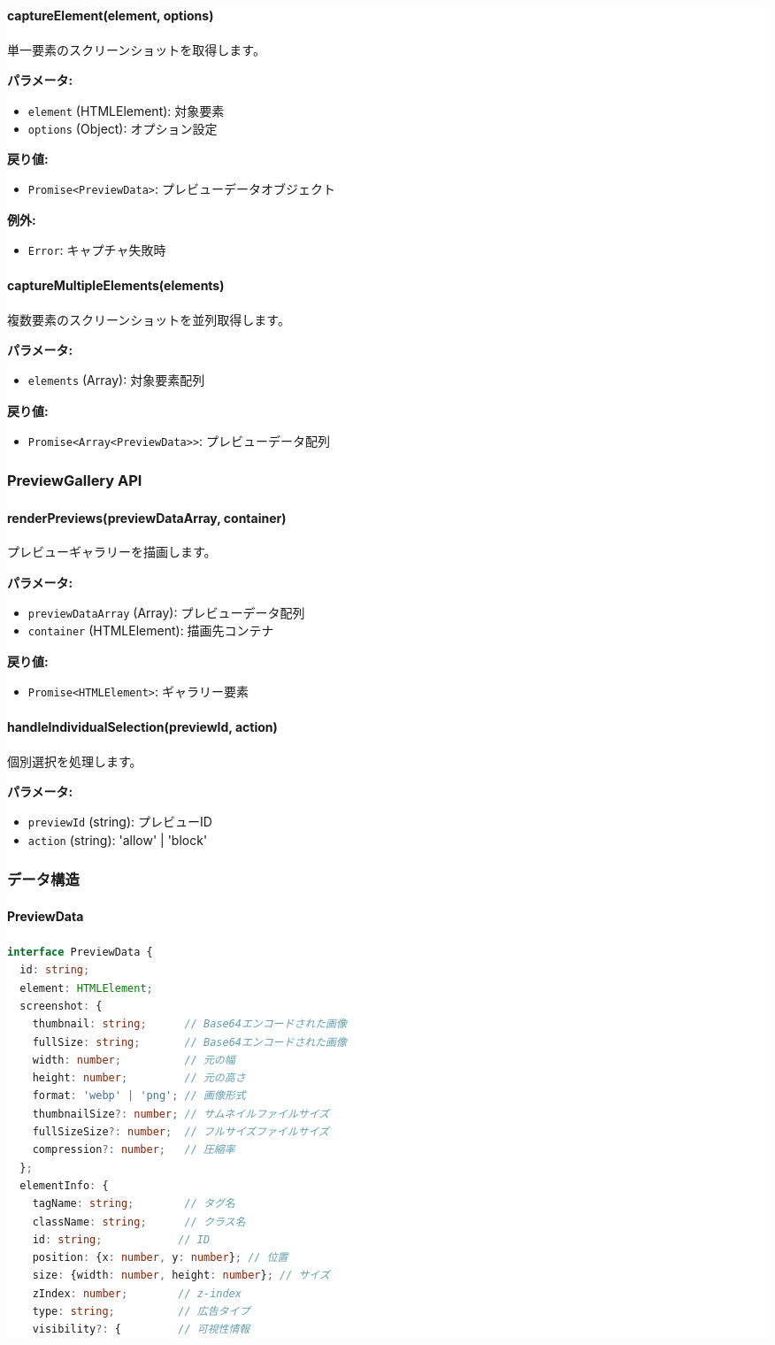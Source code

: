 #### captureElement(element, options)
単一要素のスクリーンショットを取得します。

**パラメータ:**
- `element` (HTMLElement): 対象要素
- `options` (Object): オプション設定

**戻り値:**
- `Promise<PreviewData>`: プレビューデータオブジェクト

**例外:**
- `Error`: キャプチャ失敗時

#### captureMultipleElements(elements)
複数要素のスクリーンショットを並列取得します。

**パラメータ:**
- `elements` (Array<HTMLElement>): 対象要素配列

**戻り値:**
- `Promise<Array<PreviewData>>`: プレビューデータ配列

### PreviewGallery API

#### renderPreviews(previewDataArray, container)
プレビューギャラリーを描画します。

**パラメータ:**
- `previewDataArray` (Array<PreviewData>): プレビューデータ配列
- `container` (HTMLElement): 描画先コンテナ

**戻り値:**
- `Promise<HTMLElement>`: ギャラリー要素

#### handleIndividualSelection(previewId, action)
個別選択を処理します。

**パラメータ:**
- `previewId` (string): プレビューID
- `action` (string): 'allow' | 'block'

### データ構造

#### PreviewData
```typescript
interface PreviewData {
  id: string;
  element: HTMLElement;
  screenshot: {
    thumbnail: string;      // Base64エンコードされた画像
    fullSize: string;       // Base64エンコードされた画像
    width: number;          // 元の幅
    height: number;         // 元の高さ
    format: 'webp' | 'png'; // 画像形式
    thumbnailSize?: number; // サムネイルファイルサイズ
    fullSizeSize?: number;  // フルサイズファイルサイズ
    compression?: number;   // 圧縮率
  };
  elementInfo: {
    tagName: string;        // タグ名
    className: string;      // クラス名
    id: string;            // ID
    position: {x: number, y: number}; // 位置
    size: {width: number, height: number}; // サイズ
    zIndex: number;        // z-index
    type: string;          // 広告タイプ
    visibility?: {         // 可視性情報
```